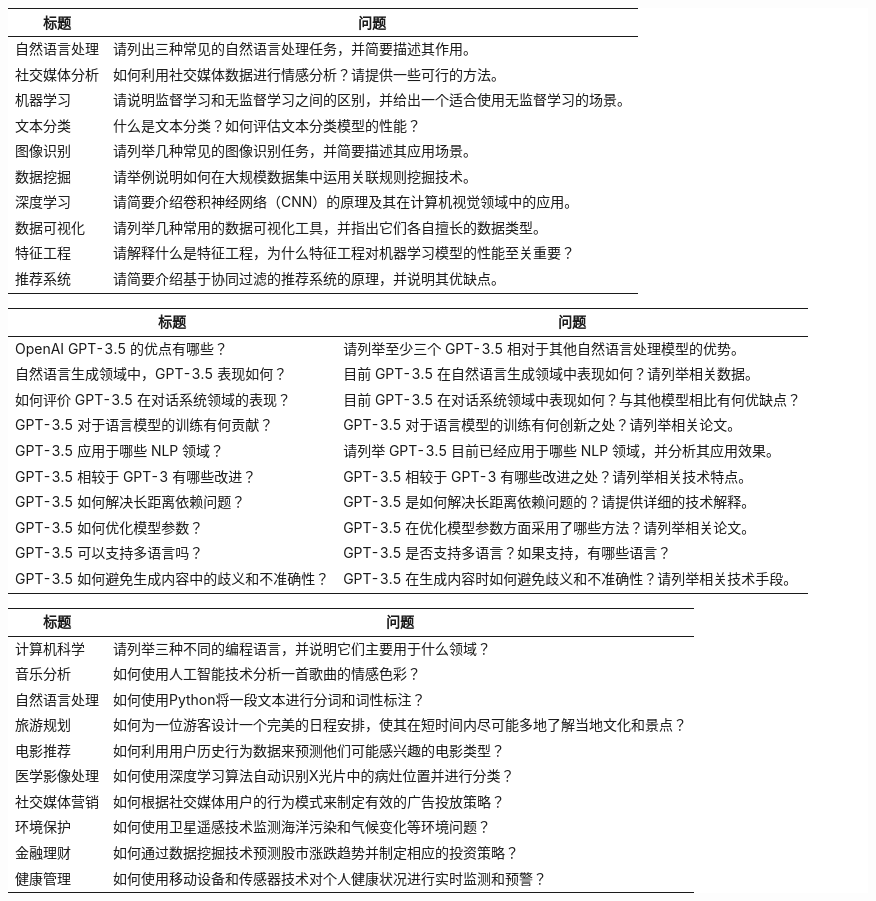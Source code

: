 |标题|问题|
|---|---|
|自然语言处理|请列出三种常见的自然语言处理任务，并简要描述其作用。|
|社交媒体分析|如何利用社交媒体数据进行情感分析？请提供一些可行的方法。|
|机器学习|请说明监督学习和无监督学习之间的区别，并给出一个适合使用无监督学习的场景。|
|文本分类|什么是文本分类？如何评估文本分类模型的性能？|
|图像识别|请列举几种常见的图像识别任务，并简要描述其应用场景。|
|数据挖掘|请举例说明如何在大规模数据集中运用关联规则挖掘技术。|
|深度学习|请简要介绍卷积神经网络（CNN）的原理及其在计算机视觉领域中的应用。|
|数据可视化|请列举几种常用的数据可视化工具，并指出它们各自擅长的数据类型。|
|特征工程|请解释什么是特征工程，为什么特征工程对机器学习模型的性能至关重要？|
|推荐系统|请简要介绍基于协同过滤的推荐系统的原理，并说明其优缺点。|

| 标题 | 问题 |
| --- | --- |
| OpenAI GPT-3.5 的优点有哪些？ | 请列举至少三个 GPT-3.5 相对于其他自然语言处理模型的优势。 |
| 自然语言生成领域中，GPT-3.5 表现如何？ | 目前 GPT-3.5 在自然语言生成领域中表现如何？请列举相关数据。 |
| 如何评价 GPT-3.5 在对话系统领域的表现？ | 目前 GPT-3.5 在对话系统领域中表现如何？与其他模型相比有何优缺点？ |
| GPT-3.5 对于语言模型的训练有何贡献？ | GPT-3.5 对于语言模型的训练有何创新之处？请列举相关论文。 |
| GPT-3.5 应用于哪些 NLP 领域？ | 请列举 GPT-3.5 目前已经应用于哪些 NLP 领域，并分析其应用效果。 |
| GPT-3.5 相较于 GPT-3 有哪些改进？ | GPT-3.5 相较于 GPT-3 有哪些改进之处？请列举相关技术特点。 |
| GPT-3.5 如何解决长距离依赖问题？ | GPT-3.5 是如何解决长距离依赖问题的？请提供详细的技术解释。 |
| GPT-3.5 如何优化模型参数？ | GPT-3.5 在优化模型参数方面采用了哪些方法？请列举相关论文。 |
| GPT-3.5 可以支持多语言吗？ | GPT-3.5 是否支持多语言？如果支持，有哪些语言？ |
| GPT-3.5 如何避免生成内容中的歧义和不准确性？ | GPT-3.5 在生成内容时如何避免歧义和不准确性？请列举相关技术手段。 |

| 标题 | 问题 |
| --- | --- |
|计算机科学|请列举三种不同的编程语言，并说明它们主要用于什么领域？|
|音乐分析|如何使用人工智能技术分析一首歌曲的情感色彩？|
|自然语言处理|如何使用Python将一段文本进行分词和词性标注？|
|旅游规划|如何为一位游客设计一个完美的日程安排，使其在短时间内尽可能多地了解当地文化和景点？|
|电影推荐|如何利用用户历史行为数据来预测他们可能感兴趣的电影类型？|
|医学影像处理|如何使用深度学习算法自动识别X光片中的病灶位置并进行分类？|
|社交媒体营销|如何根据社交媒体用户的行为模式来制定有效的广告投放策略？|
|环境保护|如何使用卫星遥感技术监测海洋污染和气候变化等环境问题？|
|金融理财|如何通过数据挖掘技术预测股市涨跌趋势并制定相应的投资策略？|
|健康管理|如何使用移动设备和传感器技术对个人健康状况进行实时监测和预警？|

